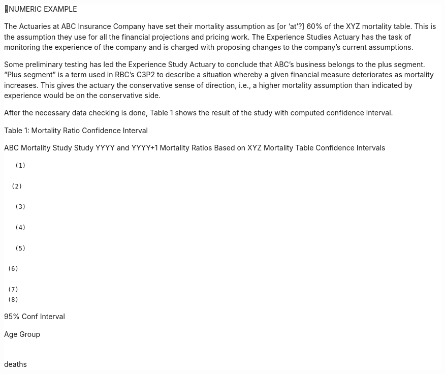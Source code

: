  
 
 
 
 
 
 
 
 
 
 
 
 
 
 
 
 
 
 
 
 
NUMERIC EXAMPLE 

The Actuaries at ABC Insurance Company have set their mortality assumption as [or ‘at’?] 
60% of the XYZ mortality table. This is the assumption they use for all the financial 
projections and pricing work. The Experience Studies Actuary has the task of monitoring the 
experience of the company and is charged with proposing changes to the company’s current 
assumptions. 

Some preliminary testing has led the Experience Study Actuary to conclude that ABC’s 
business belongs to the plus segment.  “Plus segment” is a term used in RBC’s C3P2 to 
describe a situation whereby a given financial measure deteriorates as mortality increases. 
This gives the actuary the conservative sense of direction, i.e., a higher mortality assumption 
than indicated by experience would be on the conservative side. 

After the necessary data checking is done, Table 1 shows the result of the study with 
computed confidence interval.  

Table 1: Mortality Ratio Confidence Interval

ABC Mortality Study
Study YYYY and YYYY+1
Mortality Ratios
Based on XYZ Mortality Table
Confidence Intervals

       (1)

      (2)

       (3)

       (4)

       (5)

     (6)

     (7)
     (8)
95% Conf Interval

Age 
Group

# 
deaths
